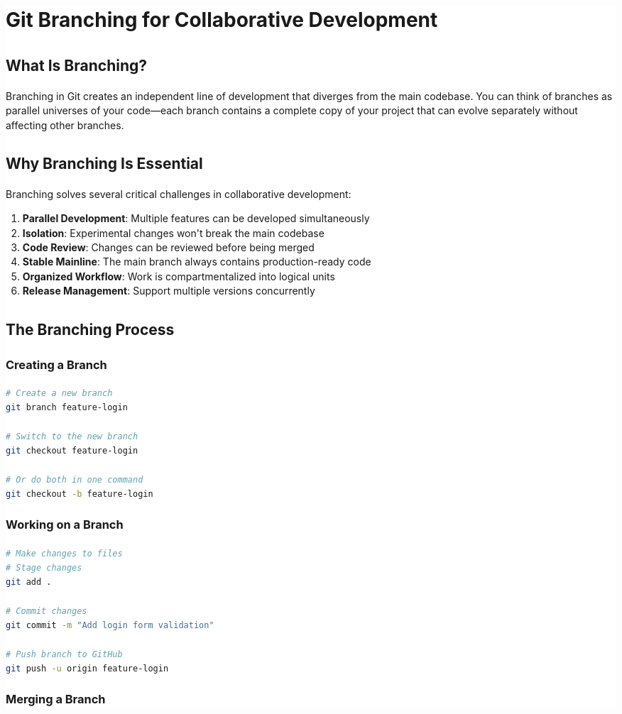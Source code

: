 # Git Branching for Collaborative Development

## What Is Branching?

Branching in Git creates an independent line of development that diverges from the main codebase. You can think of branches as parallel universes of your code—each branch contains a complete copy of your project that can evolve separately without affecting other branches.

## Why Branching Is Essential

Branching solves several critical challenges in collaborative development:

1. **Parallel Development**: Multiple features can be developed simultaneously
2. **Isolation**: Experimental changes won't break the main codebase
3. **Code Review**: Changes can be reviewed before being merged
4. **Stable Mainline**: The main branch always contains production-ready code
5. **Organized Workflow**: Work is compartmentalized into logical units
6. **Release Management**: Support multiple versions concurrently

## The Branching Process

### Creating a Branch

```bash
# Create a new branch
git branch feature-login

# Switch to the new branch
git checkout feature-login

# Or do both in one command
git checkout -b feature-login
```

### Working on a Branch

```bash
# Make changes to files
# Stage changes
git add .

# Commit changes
git commit -m "Add login form validation"

# Push branch to GitHub
git push -u origin feature-login
```

### Merging a Branch
